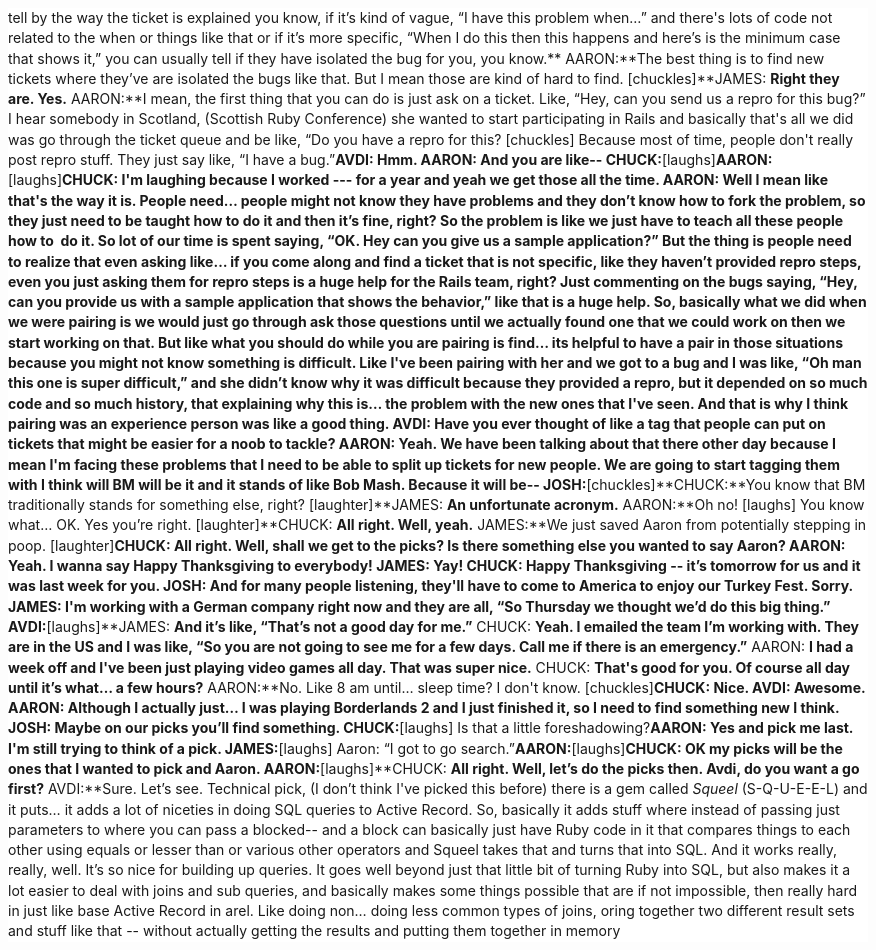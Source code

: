 tell by the way the ticket is explained you know, if it’s kind of vague, “I have this problem when…” and there's lots of code not related to the when or things like that or if it’s more specific, “When I do this then this happens and here’s is the minimum case that shows it,” you can usually tell if they have isolated the bug for you, you know.** AARON:**The best thing is to find new tickets where they’ve are isolated the bugs like that. But I mean those are kind of hard to find. [chuckles]**JAMES: **Right they are. Yes.** AARON:**I mean, the first thing that you can do is just ask on a ticket. Like, “Hey, can you send us a repro for this bug?” I hear somebody in Scotland, (Scottish Ruby Conference) she wanted to start participating in Rails and basically that's all we did was go through the ticket queue and be like, “Do you have a repro for this? [chuckles] Because most of time, people don't really post repro stuff. They just say like, “I have a bug.”**AVDI: **Hmm.** AARON: **And you are like--** CHUCK:**[laughs]**AARON:**[laughs]**CHUCK: **I'm laughing because I worked --- for a year and yeah we get those all the time.** AARON: **Well I mean like that's the way it is. People need… people might not know they have problems and they don’t know how to fork the problem, so they just need to be taught how to do it and then it’s fine, right? So the problem is like we just have to teach all these people how to&nbsp; do it. So lot of our time is spent saying, “OK. Hey can you give us a sample application?” But the thing is people need to realize that even asking like… if you come along and find a ticket that is not specific, like they haven’t provided repro steps, even you just asking them for repro steps is a huge help for the Rails team, right? Just commenting on the bugs saying, “Hey, can you provide us with a sample application that shows the behavior,” like that is a huge help. So, basically what we did when we were pairing is we would just go through ask those questions until we actually found one that we could work on then we start working on that. But like what you should do while you are pairing is find… its helpful to have a pair in those situations because you might not know something is difficult. Like I've been pairing with her and we got to a bug and I was like, “Oh man this one is super difficult,” and she didn’t know why it was difficult because they provided a repro, but it depended on so much code and so much history, that explaining why this is… the problem with the new ones that I've seen. And that is why I think pairing was an experience person was like a good thing.** AVDI: **Have you ever thought of like a tag that people can put on tickets that might be easier for a noob to tackle?** AARON: **Yeah. We have been talking about that there other day because I mean I'm facing these problems that I need to be able to split up tickets for new people. We are going to start tagging them with I think will BM will be it and it stands of like Bob Mash. Because it will be--** JOSH:**[chuckles]**CHUCK:**You know that BM traditionally stands for something else, right? [laughter]**JAMES: **An unfortunate acronym.** AARON:**Oh no! [laughs] You know what… OK. Yes you’re right. [laughter]**CHUCK: **All right. Well, yeah.** JAMES:**We just saved Aaron from potentially stepping in poop. [laughter]**CHUCK: **All right. Well, shall we get to the picks? Is there something else you wanted to say Aaron?** AARON: **Yeah. I wanna say Happy Thanksgiving to everybody!** JAMES: **Yay!** CHUCK: **Happy Thanksgiving -- it’s tomorrow for us and it was last week for you.** JOSH: **And for many people listening, they'll have to come to America to enjoy our Turkey Fest. Sorry.** JAMES: **I'm working with a German company right now and they are all, “So Thursday we thought we’d do this big thing.”** AVDI:**[laughs]**JAMES: **And it’s like, “That’s not a good day for me.”** CHUCK: **Yeah. I emailed the team I’m working with. They are in the US and I was like, “So you are not going to see me for a few days. Call me if there is an emergency.”** AARON: **I had a week off and I've been just playing video games all day. That was super nice.** CHUCK: **That's good for you. Of course all day until it’s what… a few hours?** AARON:**No. Like 8 am until… sleep time? I don't know. [chuckles]**CHUCK: **Nice.** AVDI: **Awesome.** AARON: **Although I actually just… I was playing Borderlands 2 and I just finished it, so I need to find something new I think.** JOSH: **Maybe on our picks you’ll find something.** CHUCK:**[laughs] Is that a little foreshadowing?**AARON: **Yes and pick me last. I'm still trying to think of a pick.** JAMES:**[laughs] Aaron: “I got to go search.”**AARON:**[laughs]**CHUCK: **OK my picks will be the ones that I wanted to pick and Aaron.** AARON:**[laughs]**CHUCK: **All right. Well, let’s do the picks then. Avdi, do you want a go first?** AVDI:**Sure. Let’s see. Technical pick, (I don’t think I've picked this before) there is a gem called _Squeel_ (S-Q-U-E-E-L) and it puts… it adds a lot of niceties in doing SQL queries to Active Record. So, basically it adds stuff where instead of passing just parameters to where you can pass a blocked-- and a block can basically just have Ruby code in it that compares things to each other using equals or lesser than or various other operators and Squeel takes that and turns that into SQL. And it works really, really, well. It’s so nice for building up queries. It goes well beyond just that little bit of turning Ruby into SQL, but also makes it a lot easier to deal with joins and sub queries, and basically makes some things possible that are if not impossible, then really hard in just like base Active Record in arel. Like doing non… doing less common types of joins, oring together two different result sets and stuff like that -- without actually getting the results and putting them together in memory